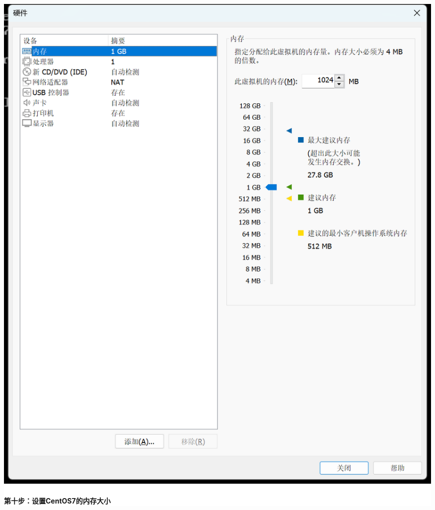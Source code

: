 ![image-20221228162538445](../../.vuepress/public/images/image-20221228162538445.png)

#### 第十步：设置CentOS7的内存大小
